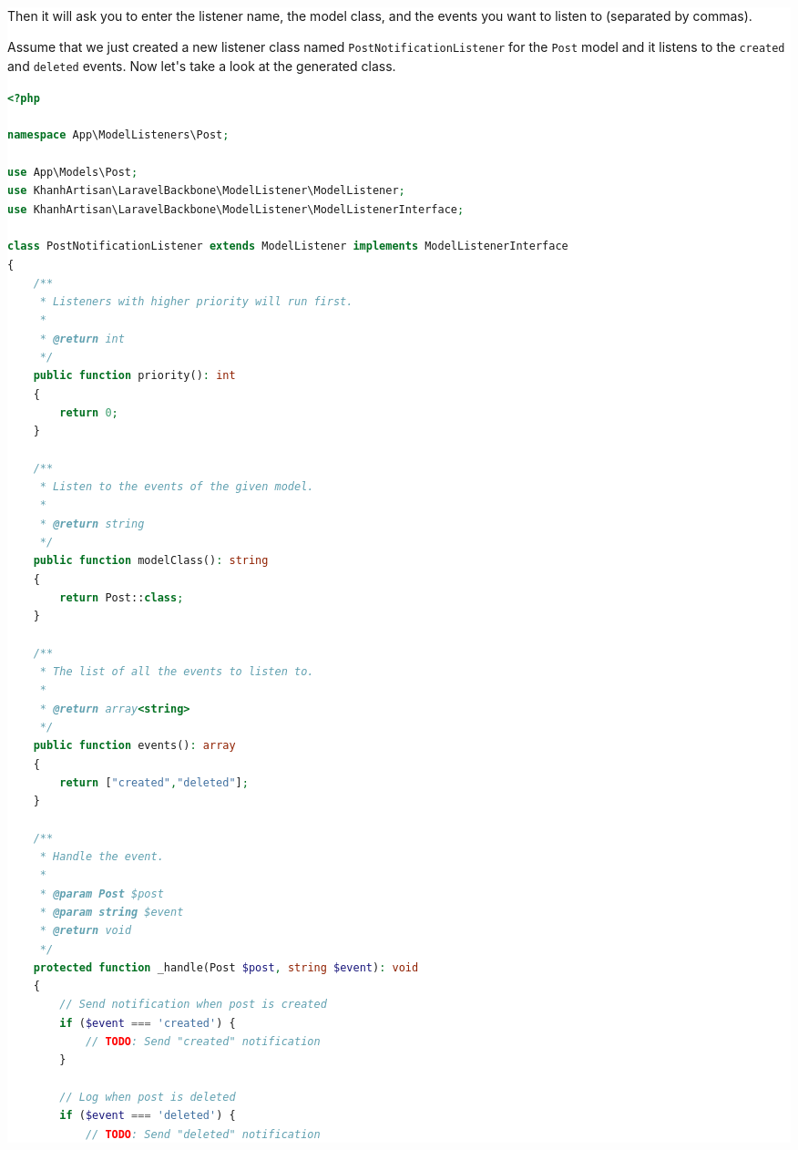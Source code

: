 Then it will ask you to enter the listener name, the model class, and the events you want to listen to (separated by commas).

Assume that we just created a new listener class named `PostNotificationListener` for the `Post` model and it listens to the `created` and `deleted` events. Now let's take a look at the generated class.

```php
<?php

namespace App\ModelListeners\Post;

use App\Models\Post;
use KhanhArtisan\LaravelBackbone\ModelListener\ModelListener;
use KhanhArtisan\LaravelBackbone\ModelListener\ModelListenerInterface;

class PostNotificationListener extends ModelListener implements ModelListenerInterface
{
    /**
     * Listeners with higher priority will run first.
     *
     * @return int
     */
    public function priority(): int
    {
        return 0;
    }

    /**
     * Listen to the events of the given model.
     *
     * @return string
     */
    public function modelClass(): string
    {
        return Post::class;
    }

    /**
     * The list of all the events to listen to.
     *
     * @return array<string>
     */
    public function events(): array
    {
        return ["created","deleted"];
    }

    /**
     * Handle the event.
     *
     * @param Post $post
     * @param string $event
     * @return void
     */
    protected function _handle(Post $post, string $event): void
    {
        // Send notification when post is created
        if ($event === 'created') {
            // TODO: Send "created" notification
        }
        
        // Log when post is deleted
        if ($event === 'deleted') {
            // TODO: Send "deleted" notification
```

[//]: # (## Counter)
[//]: # ()
[//]: # (When I build my applications, I often need to count the number of views for a post, a product, or for the whole website. And I found that it's not easy to handle the counting operation in a scalable way.)
[//]: # ()
[//]: # (Imagine you have a blog with millions of visitors daily, and you want to count the number of views for each post as well as for the whole website. The simple approach is to increment the counter in the database every time a visitor views the post. However, this approach can be slow and can lead to performance issues.)
[//]: # ()
[//]: # (This package provides a more scalable approach to handle the counting operation, called the **Counter**. It works by storing the counting data in the cache and then periodically updating the database in the background.)
[//]: # ()
[//]: # (### Using Counter)
[//]: # ()
[//]: # (Currently, the Counter feature only support Redis as the cache driver. Make sure you have Redis installed and configured in your Laravel application.)
[//]: # ()
[//]: # (First, let's publish the database migration file.)
[//]: # ()
[//]: # (```bash)
[//]: # (php artisan vendor:publish --tag=laravel-backbone-counter-migrations)
[//]: # (```)
[//]: # ()
[//]: # (Then, run the migration to create the `counter` table.)
[//]: # ()
[//]: # (```bash)
[//]: # (php artisan migrate)
[//]: # (```)
[//]: # ()
[//]: # (Optionally, you can publish the configuration file if you want to customize the configuration. By default, the counter will use Redis from "cache" connection configured in your Laravel application. If you are happy with the default configuration, you can skip this step.)
[//]: # ()
[//]: # (```bash)
[//]: # (php artisan vendor:publish --tag=laravel-backbone-counter-config)
[//]: # (```)
[//]: # ()
[//]: # (Now in your application, you can use the `Counter` facade to increment the counter. Let's get back to the sample PostController above, and we will increment the view counter every time the post is viewed.)
[//]: # ()
[//]: # (```php)
[//]: # (<?php)
[//]: # ()
[//]: # (namespace App\Http\Controllers;)
[//]: # ()
[//]: # (use App\Models\Post;)
[//]: # (use KhanhArtisan\LaravelBackbone\Support\Facades\Counter\Recorder;)
[//]: # (use KhanhArtisan\LaravelBackbone\Contracts\Counter\Interval;)
[//]: # ()
[//]: # (class PostController extends JsonController)
[//]: # ({)
[//]: # (    // ...)
[//]: # (    )
[//]: # (    public function show&#40;Request $request, Post $post&#41;)
[//]: # (    {)
[//]: # (        // Increment the view counter)
[//]: # (        Recorder::record&#40;)
[//]: # (            'post-views', // The "partition" key, you can choose your own key)
[//]: # (            Interval::ONE_MINUTE, // How frequent the data should be updated in the database)
[//]: # (            $post->id // The "reference" key, here we use the post id)
[//]: # (            1, // The increment value, default is 1)
[//]: # (        &#41;;)
[//]: # (        )
[//]: # (        return $this->jsonShow&#40;$request, $post&#41;;)
[//]: # (    })
[//]: # (})
[//]: # (```)
[//]: # ()
[//]: # (Below is the list of available intervals:)
[//]: # ()
[//]: # (| Interval                  | Description            |)
[//]: # (|---------------------------|------------------------|)
[//]: # (| Interval::ONE_MINUTE      | Every minute           |)
[//]: # (| Interval::FIVE_MINUTES    | Every five minutes     |)
[//]: # (| Interval::TEN_MINUTES     | Every ten minutes      |)
[//]: # (| Interval::FIFTEEN_MINUTES | Every fifteen minutes  |)
[//]: # (| Interval::THIRTY_MINUTES  | Every thirty minutes   |)
[//]: # (| Interval::HOURLY          | Every hour             |)
[//]: # (| Interval::DAILY           | Every day              |)
[//]: # ()
[//]: # (The greater the interval, the less frequent the data will be updated in the database. You can choose the interval that best suits your application.)
[//]: # ()
[//]: # (Finally, you need to schedule a job to import data from the cache to the database in the background.)
[//]: # ()
[//]: # (```php)
[//]: # (```)